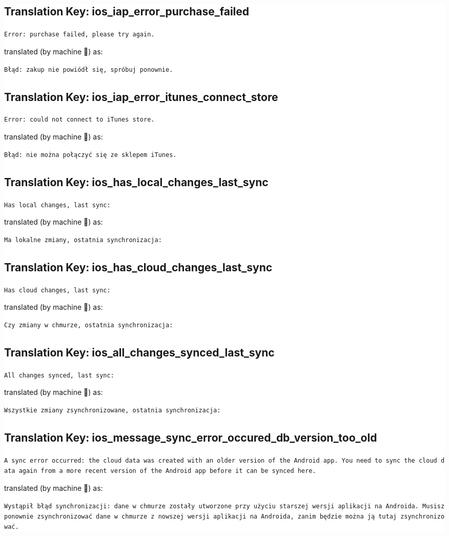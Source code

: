 
## Translation Key: ios_iap_error_purchase_failed
```
Error: purchase failed, please try again.
```
translated (by machine 🤖) as:
```
Błąd: zakup nie powiódł się, spróbuj ponownie.
```


## Translation Key: ios_iap_error_itunes_connect_store
```
Error: could not connect to iTunes store.
```
translated (by machine 🤖) as:
```
Błąd: nie można połączyć się ze sklepem iTunes.
```


## Translation Key: ios_has_local_changes_last_sync
```
Has local changes, last sync:
```
translated (by machine 🤖) as:
```
Ma lokalne zmiany, ostatnia synchronizacja:
```


## Translation Key: ios_has_cloud_changes_last_sync
```
Has cloud changes, last sync:
```
translated (by machine 🤖) as:
```
Czy zmiany w chmurze, ostatnia synchronizacja:
```


## Translation Key: ios_all_changes_synced_last_sync
```
All changes synced, last sync:
```
translated (by machine 🤖) as:
```
Wszystkie zmiany zsynchronizowane, ostatnia synchronizacja:
```


## Translation Key: ios_message_sync_error_occured_db_version_too_old
```
A sync error occurred: the cloud data was created with an older version of the Android app. You need to sync the cloud data again from a more recent version of the Android app before it can be synced here.
```
translated (by machine 🤖) as:
```
Wystąpił błąd synchronizacji: dane w chmurze zostały utworzone przy użyciu starszej wersji aplikacji na Androida. Musisz ponownie zsynchronizować dane w chmurze z nowszej wersji aplikacji na Androida, zanim będzie można ją tutaj zsynchronizować.
```
